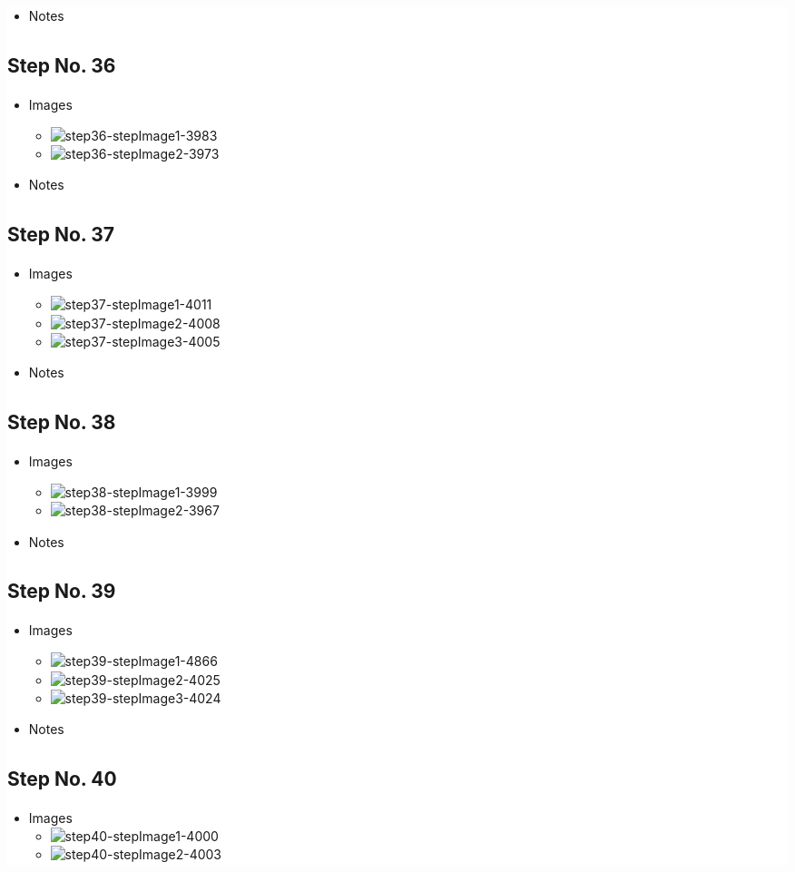    - Notes

  ## Step No. 36

   - Images
     - ![step36-stepImage1-3983](https://d17kynu4zpq5hy.cloudfront.net/igi/imade3d/FhCOHfFBGYZGuDTg.medium)
     - ![step36-stepImage2-3973](https://d17kynu4zpq5hy.cloudfront.net/igi/imade3d/MOHSUDH6qfhBkuSq.medium)

   - Notes

  ## Step No. 37

   - Images
     - ![step37-stepImage1-4011](https://d17kynu4zpq5hy.cloudfront.net/igi/imade3d/Slis1hIVbHVKsxSY.medium)
     - ![step37-stepImage2-4008](https://d17kynu4zpq5hy.cloudfront.net/igi/imade3d/cYB1ND6sAZdDTIVU.medium)
     - ![step37-stepImage3-4005](https://d17kynu4zpq5hy.cloudfront.net/igi/imade3d/t11DmPkC4MUp11Ua.medium)

   - Notes

  ## Step No. 38

   - Images
     - ![step38-stepImage1-3999](https://d17kynu4zpq5hy.cloudfront.net/igi/imade3d/T52FOicOOjqLk1Xc.medium)
     - ![step38-stepImage2-3967](https://d17kynu4zpq5hy.cloudfront.net/igi/imade3d/JaCDH22EcFVVLwPZ.medium)

   - Notes

  ## Step No. 39

   - Images
     - ![step39-stepImage1-4866](https://d17kynu4zpq5hy.cloudfront.net/igi/imade3d/hFvdyZVMaTENLlLT.medium)
     - ![step39-stepImage2-4025](https://d17kynu4zpq5hy.cloudfront.net/igi/imade3d/iVOMHxiatSSjZsEf.medium)
     - ![step39-stepImage3-4024](https://d17kynu4zpq5hy.cloudfront.net/igi/imade3d/KMSNfB3CBYdFQ5Wl.medium)

   - Notes

  ## Step No. 40

   - Images
     - ![step40-stepImage1-4000](https://d17kynu4zpq5hy.cloudfront.net/igi/imade3d/y1iwggOiAlGnBqaa.medium)
     - ![step40-stepImage2-4003](https://d17kynu4zpq5hy.cloudfront.net/igi/imade3d/SICEFQ1NIVbqEUfd.medium)
